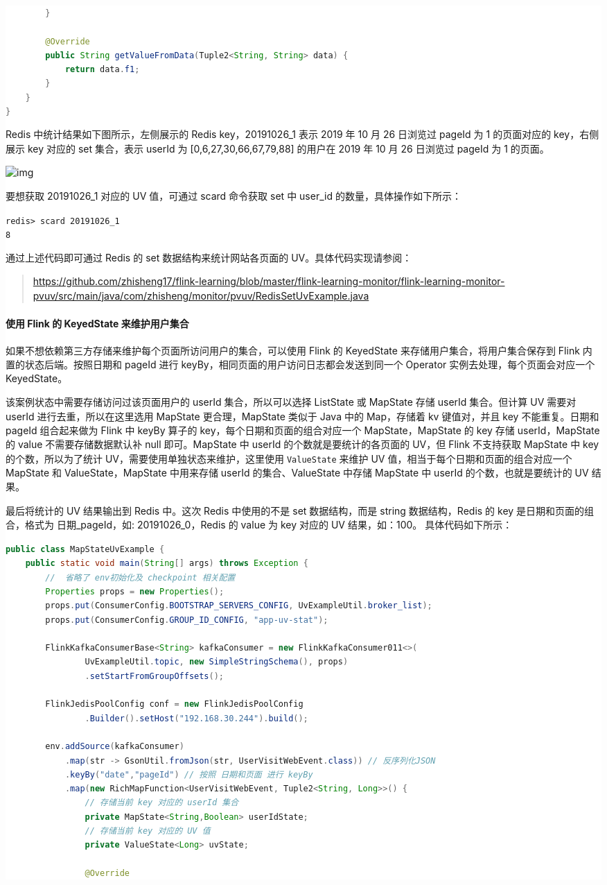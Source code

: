 ```java
        }

        @Override
        public String getValueFromData(Tuple2<String, String> data) {
            return data.f1;
        }
    }
}
```

Redis 中统计结果如下图所示，左侧展示的 Redis key，20191026_1 表示 2019 年 10 月 26 日浏览过 pageId 为 1 的页面对应的 key，右侧展示 key 对应的 set 集合，表示 userId 为 [0,6,27,30,66,67,79,88] 的用户在 2019 年 10 月 26 日浏览过 pageId 为 1 的页面。

![img](http://zhisheng-blog.oss-cn-hangzhou.aliyuncs.com/img/2019-10-31-174242.jpg)

要想获取 20191026_1 对应的 UV 值，可通过 scard 命令获取 set 中 user_id 的数量，具体操作如下所示：

```shell
redis> scard 20191026_1
8
```

通过上述代码即可通过 Redis 的 set 数据结构来统计网站各页面的 UV。具体代码实现请参阅：

> https://github.com/zhisheng17/flink-learning/blob/master/flink-learning-monitor/flink-learning-monitor-pvuv/src/main/java/com/zhisheng/monitor/pvuv/RedisSetUvExample.java

#### 使用 Flink 的 KeyedState 来维护用户集合

如果不想依赖第三方存储来维护每个页面所访问用户的集合，可以使用 Flink 的 KeyedState 来存储用户集合，将用户集合保存到 Flink 内置的状态后端。按照日期和 pageId 进行 keyBy，相同页面的用户访问日志都会发送到同一个 Operator 实例去处理，每个页面会对应一个 KeyedState。

该案例状态中需要存储访问过该页面用户的 userId 集合，所以可以选择 ListState 或 MapState 存储 userId 集合。但计算 UV 需要对 userId 进行去重，所以在这里选用 MapState 更合理，MapState 类似于 Java 中的 Map，存储着 kv 键值对，并且 key 不能重复。日期和 pageId 组合起来做为 Flink 中 keyBy 算子的 key，每个日期和页面的组合对应一个 MapState，MapState 的 key 存储 userId，MapState 的 value 不需要存储数据默认补 null 即可。MapState 中 userId 的个数就是要统计的各页面的 UV，但 Flink 不支持获取 MapState 中 key 的个数，所以为了统计 UV，需要使用单独状态来维护，这里使用 `ValueState` 来维护 UV 值，相当于每个日期和页面的组合对应一个 MapState 和 ValueState，MapState 中用来存储 userId 的集合、ValueState 中存储 MapState 中 userId 的个数，也就是要统计的 UV 结果。

最后将统计的 UV 结果输出到 Redis 中。这次 Redis 中使用的不是 set 数据结构，而是 string 数据结构，Redis 的 key 是日期和页面的组合，格式为 日期_pageId，如: 20191026_0，Redis 的 value 为 key 对应的 UV 结果，如：100。 具体代码如下所示：

```java
public class MapStateUvExample {
    public static void main(String[] args) throws Exception {
        //  省略了 env初始化及 checkpoint 相关配置
        Properties props = new Properties();
        props.put(ConsumerConfig.BOOTSTRAP_SERVERS_CONFIG, UvExampleUtil.broker_list);
        props.put(ConsumerConfig.GROUP_ID_CONFIG, "app-uv-stat");

        FlinkKafkaConsumerBase<String> kafkaConsumer = new FlinkKafkaConsumer011<>(
                UvExampleUtil.topic, new SimpleStringSchema(), props)
                .setStartFromGroupOffsets();

        FlinkJedisPoolConfig conf = new FlinkJedisPoolConfig
                .Builder().setHost("192.168.30.244").build();

        env.addSource(kafkaConsumer)
            .map(str -> GsonUtil.fromJson(str, UserVisitWebEvent.class)) // 反序列化JSON
            .keyBy("date","pageId") // 按照 日期和页面 进行 keyBy
            .map(new RichMapFunction<UserVisitWebEvent, Tuple2<String, Long>>() {
                // 存储当前 key 对应的 userId 集合
                private MapState<String,Boolean> userIdState;
                // 存储当前 key 对应的 UV 值
                private ValueState<Long> uvState;

                @Override
```